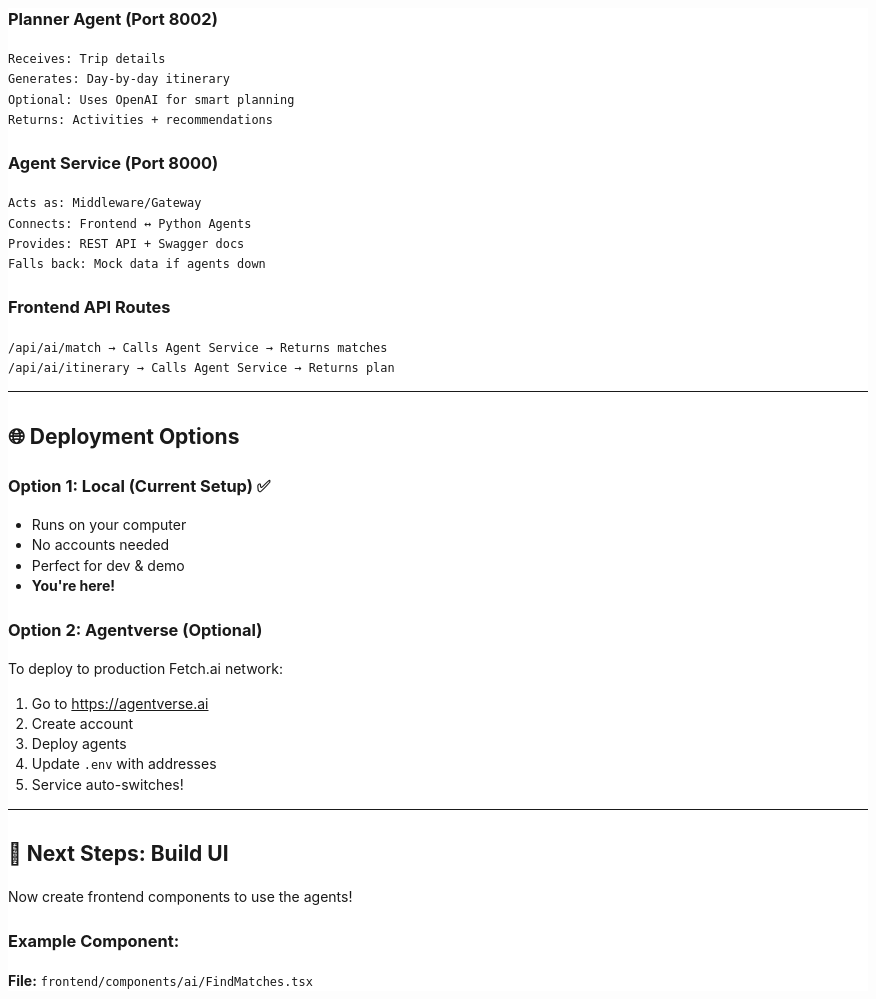 ### Planner Agent (Port 8002)
```
Receives: Trip details
Generates: Day-by-day itinerary
Optional: Uses OpenAI for smart planning
Returns: Activities + recommendations
```

### Agent Service (Port 8000)
```
Acts as: Middleware/Gateway
Connects: Frontend ↔ Python Agents
Provides: REST API + Swagger docs
Falls back: Mock data if agents down
```

### Frontend API Routes
```
/api/ai/match → Calls Agent Service → Returns matches
/api/ai/itinerary → Calls Agent Service → Returns plan
```

---

## 🌐 Deployment Options

### Option 1: Local (Current Setup) ✅
- Runs on your computer
- No accounts needed
- Perfect for dev & demo
- **You're here!**

### Option 2: Agentverse (Optional)
To deploy to production Fetch.ai network:

1. Go to https://agentverse.ai
2. Create account
3. Deploy agents
4. Update `.env` with addresses
5. Service auto-switches!

---

## 📱 Next Steps: Build UI

Now create frontend components to use the agents!

### Example Component:

**File:** `frontend/components/ai/FindMatches.tsx`
